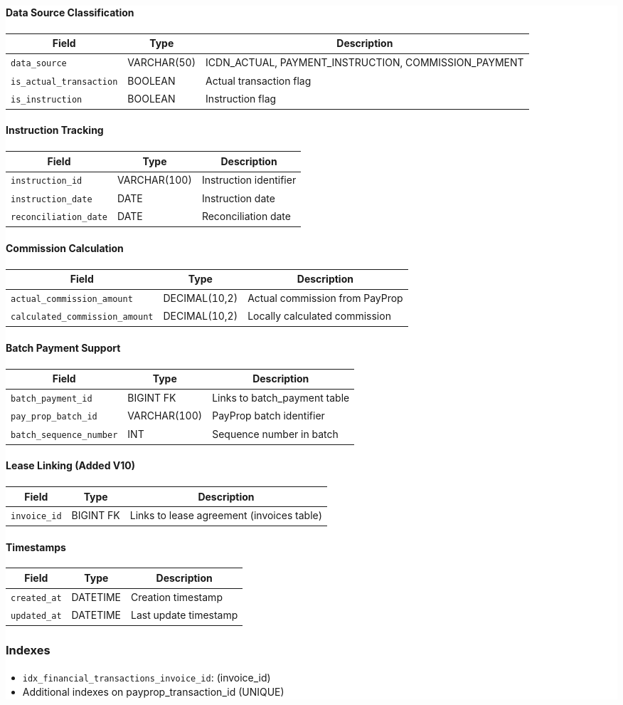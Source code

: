 #### Data Source Classification
| Field | Type | Description |
|-------|------|-------------|
| `data_source` | VARCHAR(50) | ICDN_ACTUAL, PAYMENT_INSTRUCTION, COMMISSION_PAYMENT |
| `is_actual_transaction` | BOOLEAN | Actual transaction flag |
| `is_instruction` | BOOLEAN | Instruction flag |

#### Instruction Tracking
| Field | Type | Description |
|-------|------|-------------|
| `instruction_id` | VARCHAR(100) | Instruction identifier |
| `instruction_date` | DATE | Instruction date |
| `reconciliation_date` | DATE | Reconciliation date |

#### Commission Calculation
| Field | Type | Description |
|-------|------|-------------|
| `actual_commission_amount` | DECIMAL(10,2) | Actual commission from PayProp |
| `calculated_commission_amount` | DECIMAL(10,2) | Locally calculated commission |

#### Batch Payment Support
| Field | Type | Description |
|-------|------|-------------|
| `batch_payment_id` | BIGINT FK | Links to batch_payment table |
| `pay_prop_batch_id` | VARCHAR(100) | PayProp batch identifier |
| `batch_sequence_number` | INT | Sequence number in batch |

#### Lease Linking (Added V10)
| Field | Type | Description |
|-------|------|-------------|
| `invoice_id` | BIGINT FK | Links to lease agreement (invoices table) |

#### Timestamps
| Field | Type | Description |
|-------|------|-------------|
| `created_at` | DATETIME | Creation timestamp |
| `updated_at` | DATETIME | Last update timestamp |

### Indexes
- `idx_financial_transactions_invoice_id`: (invoice_id)
- Additional indexes on payprop_transaction_id (UNIQUE)
